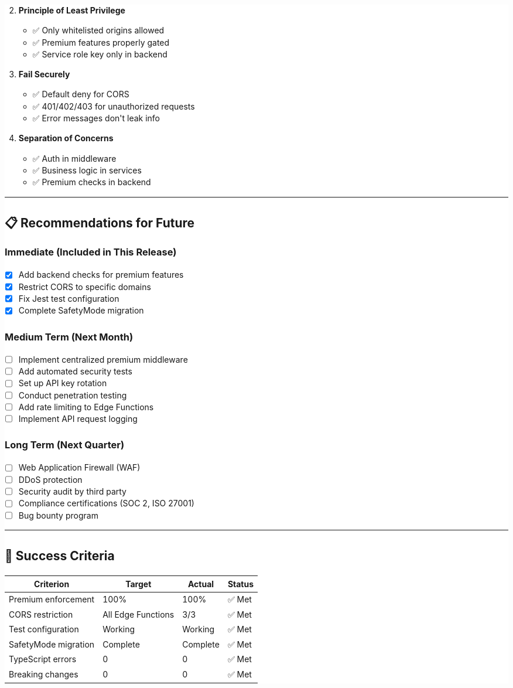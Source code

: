 2. **Principle of Least Privilege**
   - ✅ Only whitelisted origins allowed
   - ✅ Premium features properly gated
   - ✅ Service role key only in backend

3. **Fail Securely**
   - ✅ Default deny for CORS
   - ✅ 401/402/403 for unauthorized requests
   - ✅ Error messages don't leak info

4. **Separation of Concerns**
   - ✅ Auth in middleware
   - ✅ Business logic in services
   - ✅ Premium checks in backend

---

## 📋 Recommendations for Future

### Immediate (Included in This Release)
- [x] Add backend checks for premium features
- [x] Restrict CORS to specific domains
- [x] Fix Jest test configuration
- [x] Complete SafetyMode migration

### Medium Term (Next Month)
- [ ] Implement centralized premium middleware
- [ ] Add automated security tests
- [ ] Set up API key rotation
- [ ] Conduct penetration testing
- [ ] Add rate limiting to Edge Functions
- [ ] Implement API request logging

### Long Term (Next Quarter)
- [ ] Web Application Firewall (WAF)
- [ ] DDoS protection
- [ ] Security audit by third party
- [ ] Compliance certifications (SOC 2, ISO 27001)
- [ ] Bug bounty program

---

## 🎯 Success Criteria

| Criterion | Target | Actual | Status |
|-----------|--------|--------|--------|
| Premium enforcement | 100% | 100% | ✅ Met |
| CORS restriction | All Edge Functions | 3/3 | ✅ Met |
| Test configuration | Working | Working | ✅ Met |
| SafetyMode migration | Complete | Complete | ✅ Met |
| TypeScript errors | 0 | 0 | ✅ Met |
| Breaking changes | 0 | 0 | ✅ Met |
